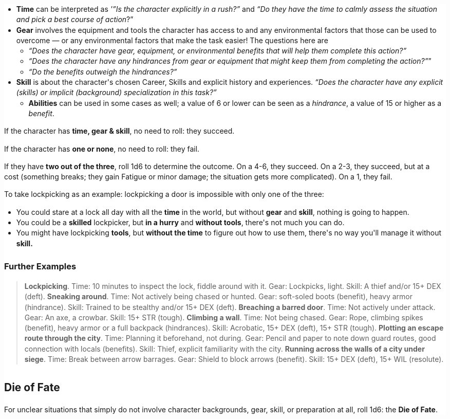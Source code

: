 - **Time** can be interpreted as *'”Is the character explicitly in a rush?”* and *“Do they have the time to calmly assess the situation and pick a best course of action*?”
- **Gear** involves the equipment and tools the character has access to and any environmental factors that those can be used to overcome — or any environmental factors that make the task easier! The questions here are 
  - *“Does the character have gear, equipment, or environmental benefits that will help them complete this action?”* 
  - *“Does the character have any hindrances from gear or equipment that might keep them from completing the action?”*”
  - *“Do the benefits outweigh the hindrances?”*
- **Skill** is about the character's chosen Career, Skills and explicit history and experiences. *“Does the character have any explicit (skills) or implicit (background) specialization in this task?”*
  - **Abilities** can be used in some cases as well; a value of 6 or lower can be seen as a *hindrance*, a value of 15 or higher as a *benefit*.

If the character has **time, gear & skill**, no need to roll: they succeed.

If the character has **one or none**, no need to roll: they fail.

If they have **two out of the three**, roll 1d6 to determine the outcome. On a 4-6, they succeed. On a 2-3, they succeed, but at a cost (something breaks; they gain Fatigue or minor damage; the situation gets more complicated). On a 1, they fail.

To take lockpicking as an example: lockpicking a door is impossible with only one of the three:

- You could stare at a lock all day with all the **time** in the world, but without **gear** and **skill**, nothing is going to happen.
- You could be a **skilled** lockpicker, but **in a hurry** and **without tools**, there's not much you can do.
- You might have lockpicking **tools**, but **without the time** to figure out how to use them, there's no way you'll manage it without **skill.**

### Further Examples

> **Lockpicking**. Time: 10 minutes to inspect the lock, fiddle around with it. Gear: Lockpicks, light. Skill: A thief and/or 15+ DEX (deft).
> **Sneaking around**. Time: Not actively being chased or hunted. Gear: soft-soled boots (benefit), heavy armor (hindrance). Skill: Trained to be stealthy and/or 15+ DEX (deft). 
> **Breaching a barred door**. Time: Not actively under attack. Gear: An axe, a crowbar. Skill: 15+ STR (tough). 
> **Climbing a wall**. Time: Not being chased. Gear: Rope, climbing spikes (benefit), heavy armor or a full backpack (hindrances). Skill: Acrobatic, 15+ DEX (deft), 15+ STR (tough). 
> **Plotting an escape route through the city**. Time: Planning it beforehand, not during. Gear: Pencil and paper to note down guard routes, good connection with locals (benefits). Skill: Thief, explicit familiarity with the city. 
> **Running across the walls of a city under siege**. Time: Break between arrow barrages. Gear: Shield to block arrows (benefit). Skill: 15+ DEX (deft), 15+ WIL (resolute).

## Die of Fate

For unclear situations that simply do not involve character backgrounds, gear, skill, or preparation at all, roll 1d6: the **Die of Fate**.
